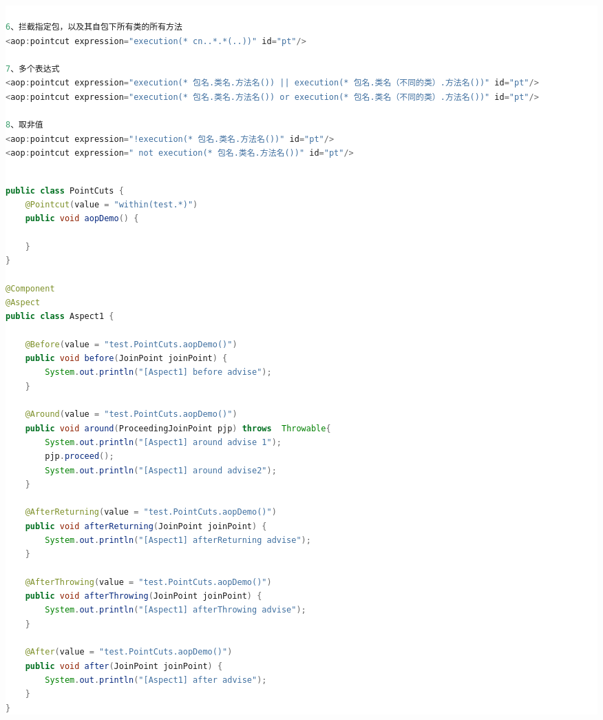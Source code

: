 ```java

6、拦截指定包，以及其自包下所有类的所有方法
<aop:pointcut expression="execution(* cn..*.*(..))" id="pt"/>

7、多个表达式
<aop:pointcut expression="execution(* 包名.类名.方法名()) || execution(* 包名.类名（不同的类）.方法名())" id="pt"/>
<aop:pointcut expression="execution(* 包名.类名.方法名()) or execution(* 包名.类名（不同的类）.方法名())" id="pt"/>

8、取非值
<aop:pointcut expression="!execution(* 包名.类名.方法名())" id="pt"/>
<aop:pointcut expression=" not execution(* 包名.类名.方法名())" id="pt"/>
　　
```

```java
public class PointCuts {
    @Pointcut(value = "within(test.*)")
    public void aopDemo() {
 
    }
}

@Component
@Aspect
public class Aspect1 {
 
    @Before(value = "test.PointCuts.aopDemo()")
    public void before(JoinPoint joinPoint) {
        System.out.println("[Aspect1] before advise");
    }
 
    @Around(value = "test.PointCuts.aopDemo()")
    public void around(ProceedingJoinPoint pjp) throws  Throwable{
        System.out.println("[Aspect1] around advise 1");
        pjp.proceed();
        System.out.println("[Aspect1] around advise2");
    }
 
    @AfterReturning(value = "test.PointCuts.aopDemo()")
    public void afterReturning(JoinPoint joinPoint) {
        System.out.println("[Aspect1] afterReturning advise");
    }
 
    @AfterThrowing(value = "test.PointCuts.aopDemo()")
    public void afterThrowing(JoinPoint joinPoint) {
        System.out.println("[Aspect1] afterThrowing advise");
    }
 
    @After(value = "test.PointCuts.aopDemo()")
    public void after(JoinPoint joinPoint) {
        System.out.println("[Aspect1] after advise");
    }
}
```
